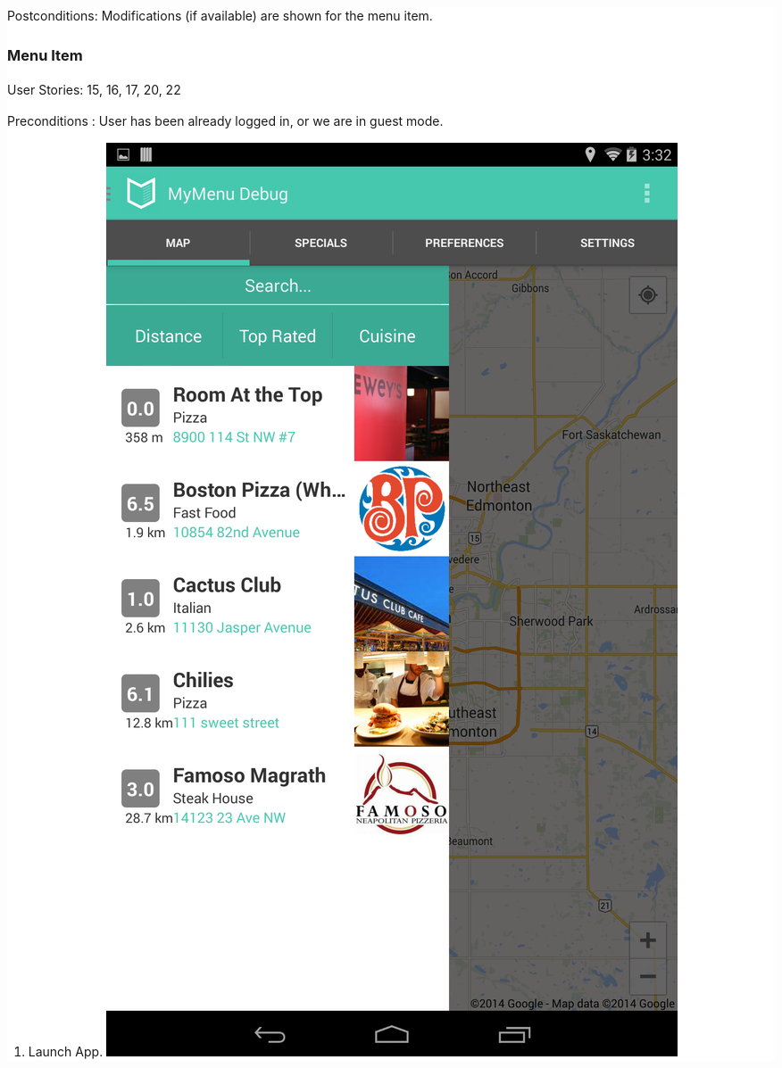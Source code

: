 Postconditions: Modifications (if available) are shown for the menu item.

### Menu Item
User Stories: 15, 16, 17, 20, 22

Preconditions : User has been already logged in, or we are in guest mode.

1. Launch App.
![launch](android-test-assets/menu_item/1.png?raw=true)
